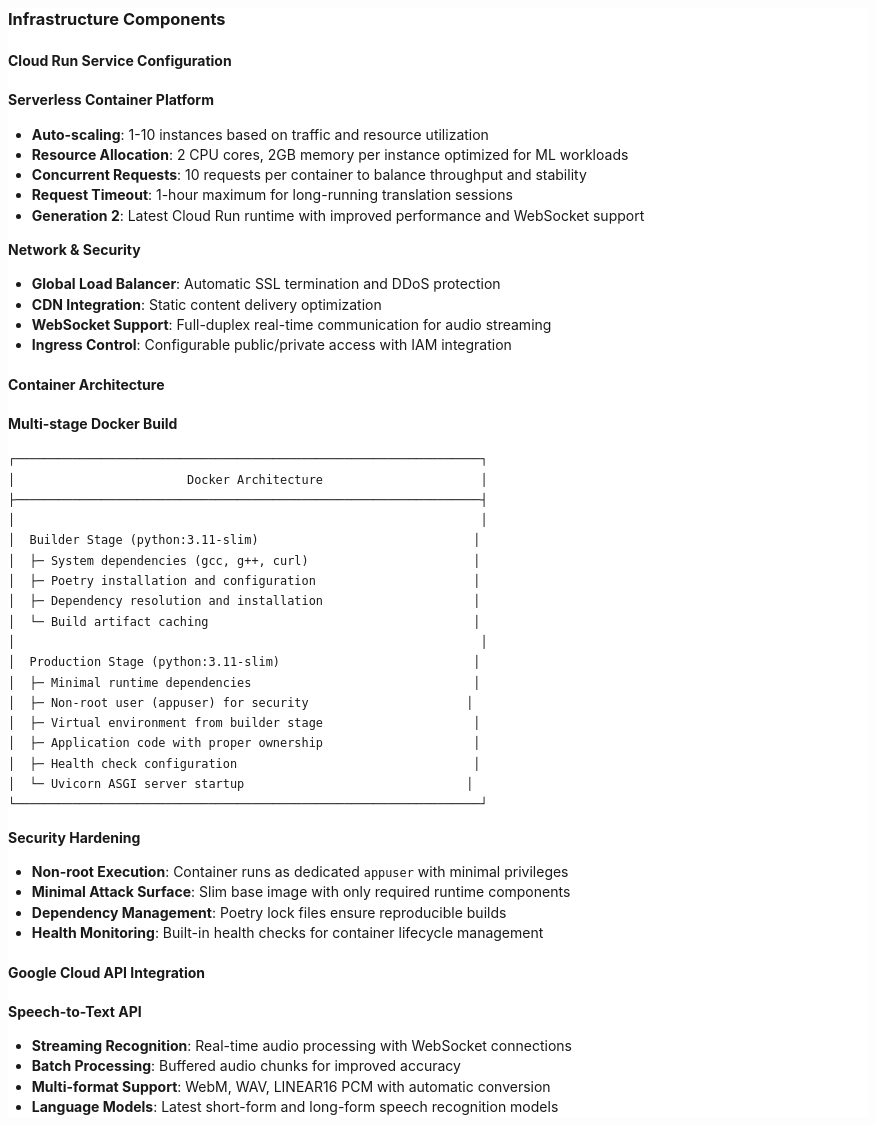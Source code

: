 ### Infrastructure Components

#### Cloud Run Service Configuration

**Serverless Container Platform**
- **Auto-scaling**: 1-10 instances based on traffic and resource utilization
- **Resource Allocation**: 2 CPU cores, 2GB memory per instance optimized for ML workloads
- **Concurrent Requests**: 10 requests per container to balance throughput and stability
- **Request Timeout**: 1-hour maximum for long-running translation sessions
- **Generation 2**: Latest Cloud Run runtime with improved performance and WebSocket support

**Network & Security**
- **Global Load Balancer**: Automatic SSL termination and DDoS protection
- **CDN Integration**: Static content delivery optimization
- **WebSocket Support**: Full-duplex real-time communication for audio streaming
- **Ingress Control**: Configurable public/private access with IAM integration

#### Container Architecture

**Multi-stage Docker Build**
```
┌─────────────────────────────────────────────────────────────────┐
│                        Docker Architecture                      │
├─────────────────────────────────────────────────────────────────┤
│                                                                 │
│  Builder Stage (python:3.11-slim)                              │
│  ├─ System dependencies (gcc, g++, curl)                       │
│  ├─ Poetry installation and configuration                      │
│  ├─ Dependency resolution and installation                     │
│  └─ Build artifact caching                                     │
│                                                                 │
│  Production Stage (python:3.11-slim)                           │
│  ├─ Minimal runtime dependencies                               │
│  ├─ Non-root user (appuser) for security                      │
│  ├─ Virtual environment from builder stage                     │
│  ├─ Application code with proper ownership                     │
│  ├─ Health check configuration                                 │
│  └─ Uvicorn ASGI server startup                               │
└─────────────────────────────────────────────────────────────────┘
```

**Security Hardening**
- **Non-root Execution**: Container runs as dedicated `appuser` with minimal privileges
- **Minimal Attack Surface**: Slim base image with only required runtime components
- **Dependency Management**: Poetry lock files ensure reproducible builds
- **Health Monitoring**: Built-in health checks for container lifecycle management

#### Google Cloud API Integration

**Speech-to-Text API**
- **Streaming Recognition**: Real-time audio processing with WebSocket connections
- **Batch Processing**: Buffered audio chunks for improved accuracy
- **Multi-format Support**: WebM, WAV, LINEAR16 PCM with automatic conversion
- **Language Models**: Latest short-form and long-form speech recognition models
